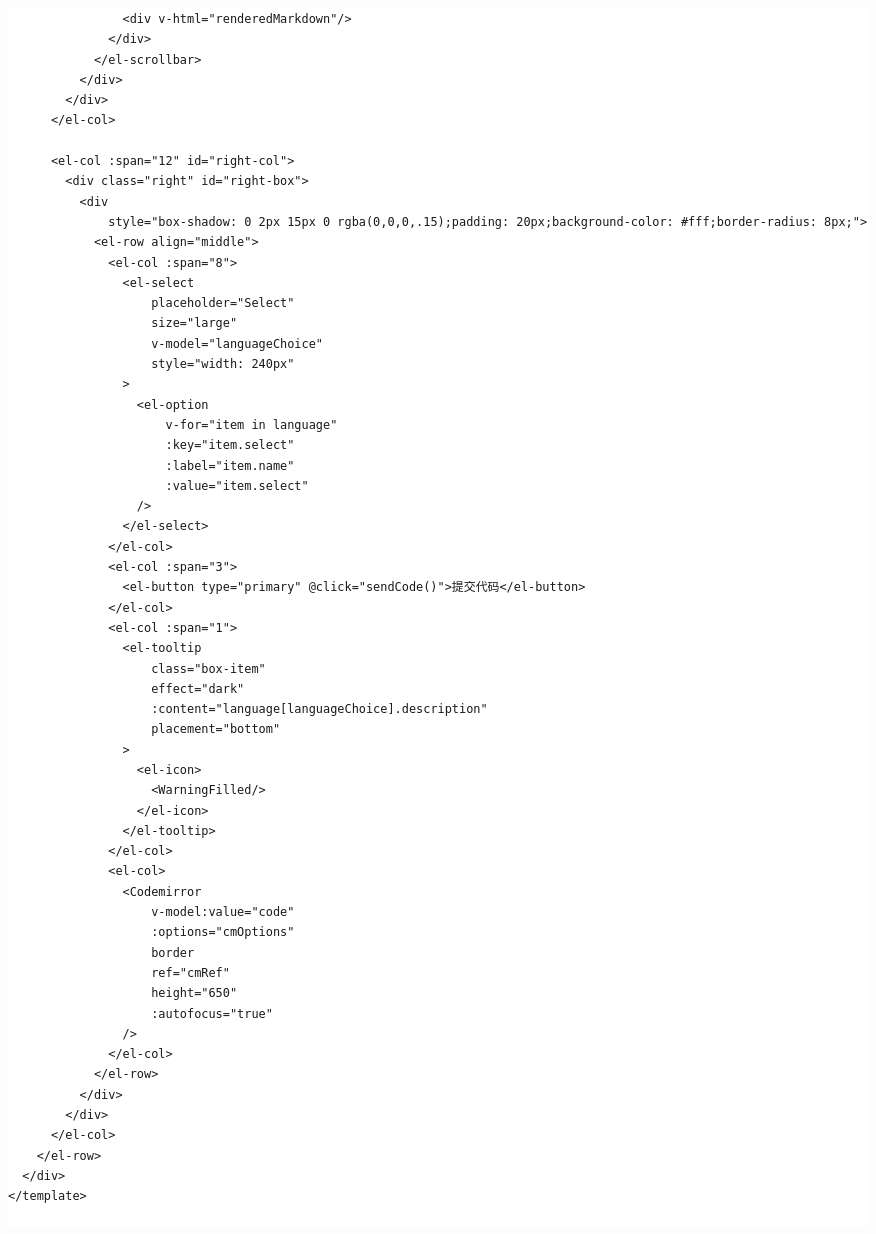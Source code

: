 ```vue
                <div v-html="renderedMarkdown"/>
              </div>
            </el-scrollbar>
          </div>
        </div>
      </el-col>

      <el-col :span="12" id="right-col">
        <div class="right" id="right-box">
          <div
              style="box-shadow: 0 2px 15px 0 rgba(0,0,0,.15);padding: 20px;background-color: #fff;border-radius: 8px;">
            <el-row align="middle">
              <el-col :span="8">
                <el-select
                    placeholder="Select"
                    size="large"
                    v-model="languageChoice"
                    style="width: 240px"
                >
                  <el-option
                      v-for="item in language"
                      :key="item.select"
                      :label="item.name"
                      :value="item.select"
                  />
                </el-select>
              </el-col>
              <el-col :span="3">
                <el-button type="primary" @click="sendCode()">提交代码</el-button>
              </el-col>
              <el-col :span="1">
                <el-tooltip
                    class="box-item"
                    effect="dark"
                    :content="language[languageChoice].description"
                    placement="bottom"
                >
                  <el-icon>
                    <WarningFilled/>
                  </el-icon>
                </el-tooltip>
              </el-col>
              <el-col>
                <Codemirror
                    v-model:value="code"
                    :options="cmOptions"
                    border
                    ref="cmRef"
                    height="650"
                    :autofocus="true"
                />
              </el-col>
            </el-row>
          </div>
        </div>
      </el-col>
    </el-row>
  </div>
</template>

